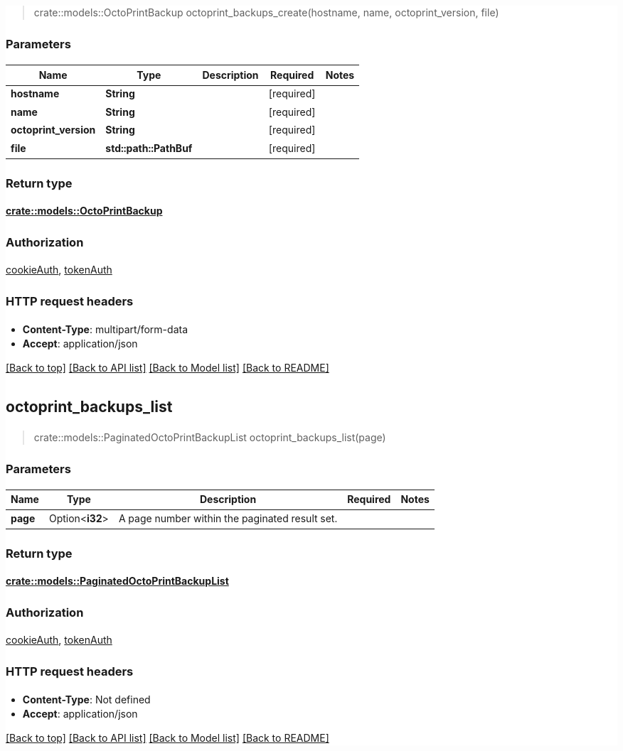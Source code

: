 > crate::models::OctoPrintBackup octoprint_backups_create(hostname, name, octoprint_version, file)


### Parameters


Name | Type | Description  | Required | Notes
------------- | ------------- | ------------- | ------------- | -------------
**hostname** | **String** |  | [required] |
**name** | **String** |  | [required] |
**octoprint_version** | **String** |  | [required] |
**file** | **std::path::PathBuf** |  | [required] |

### Return type

[**crate::models::OctoPrintBackup**](OctoPrintBackup.md)

### Authorization

[cookieAuth](../README.md#cookieAuth), [tokenAuth](../README.md#tokenAuth)

### HTTP request headers

- **Content-Type**: multipart/form-data
- **Accept**: application/json

[[Back to top]](#) [[Back to API list]](../README.md#documentation-for-api-endpoints) [[Back to Model list]](../README.md#documentation-for-models) [[Back to README]](../README.md)


## octoprint_backups_list

> crate::models::PaginatedOctoPrintBackupList octoprint_backups_list(page)


### Parameters


Name | Type | Description  | Required | Notes
------------- | ------------- | ------------- | ------------- | -------------
**page** | Option<**i32**> | A page number within the paginated result set. |  |

### Return type

[**crate::models::PaginatedOctoPrintBackupList**](PaginatedOctoPrintBackupList.md)

### Authorization

[cookieAuth](../README.md#cookieAuth), [tokenAuth](../README.md#tokenAuth)

### HTTP request headers

- **Content-Type**: Not defined
- **Accept**: application/json

[[Back to top]](#) [[Back to API list]](../README.md#documentation-for-api-endpoints) [[Back to Model list]](../README.md#documentation-for-models) [[Back to README]](../README.md)
